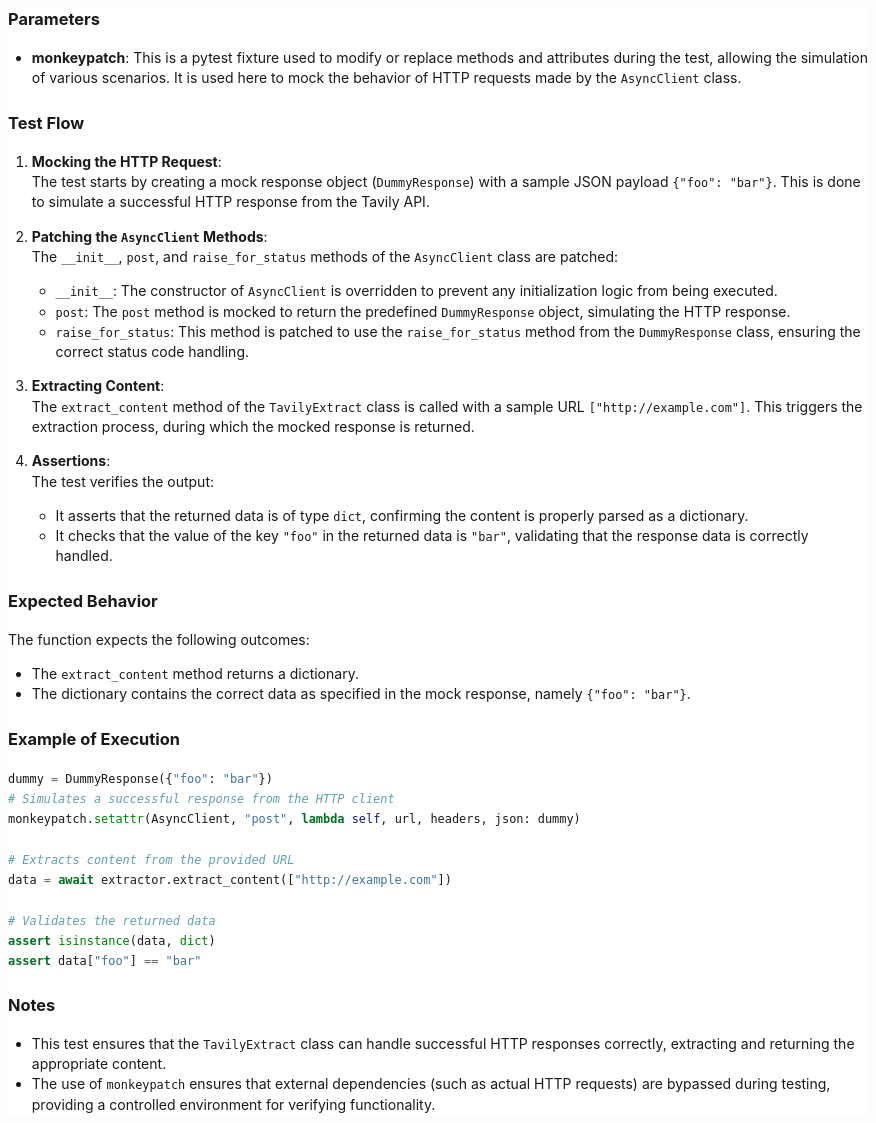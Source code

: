 ### Parameters
- **monkeypatch**: This is a pytest fixture used to modify or replace methods and attributes during the test, allowing the simulation of various scenarios. It is used here to mock the behavior of HTTP requests made by the `AsyncClient` class.

### Test Flow
1. **Mocking the HTTP Request**:  
   The test starts by creating a mock response object (`DummyResponse`) with a sample JSON payload `{"foo": "bar"}`. This is done to simulate a successful HTTP response from the Tavily API.

2. **Patching the `AsyncClient` Methods**:  
   The `__init__`, `post`, and `raise_for_status` methods of the `AsyncClient` class are patched:
   - `__init__`: The constructor of `AsyncClient` is overridden to prevent any initialization logic from being executed.
   - `post`: The `post` method is mocked to return the predefined `DummyResponse` object, simulating the HTTP response.
   - `raise_for_status`: This method is patched to use the `raise_for_status` method from the `DummyResponse` class, ensuring the correct status code handling.

3. **Extracting Content**:  
   The `extract_content` method of the `TavilyExtract` class is called with a sample URL `["http://example.com"]`. This triggers the extraction process, during which the mocked response is returned.

4. **Assertions**:  
   The test verifies the output:
   - It asserts that the returned data is of type `dict`, confirming the content is properly parsed as a dictionary.
   - It checks that the value of the key `"foo"` in the returned data is `"bar"`, validating that the response data is correctly handled.

### Expected Behavior
The function expects the following outcomes:
- The `extract_content` method returns a dictionary.
- The dictionary contains the correct data as specified in the mock response, namely `{"foo": "bar"}`.

### Example of Execution

```python
dummy = DummyResponse({"foo": "bar"})
# Simulates a successful response from the HTTP client
monkeypatch.setattr(AsyncClient, "post", lambda self, url, headers, json: dummy)

# Extracts content from the provided URL
data = await extractor.extract_content(["http://example.com"])

# Validates the returned data
assert isinstance(data, dict)
assert data["foo"] == "bar"
```

### Notes
- This test ensures that the `TavilyExtract` class can handle successful HTTP responses correctly, extracting and returning the appropriate content.
- The use of `monkeypatch` ensures that external dependencies (such as actual HTTP requests) are bypassed during testing, providing a controlled environment for verifying functionality.
  